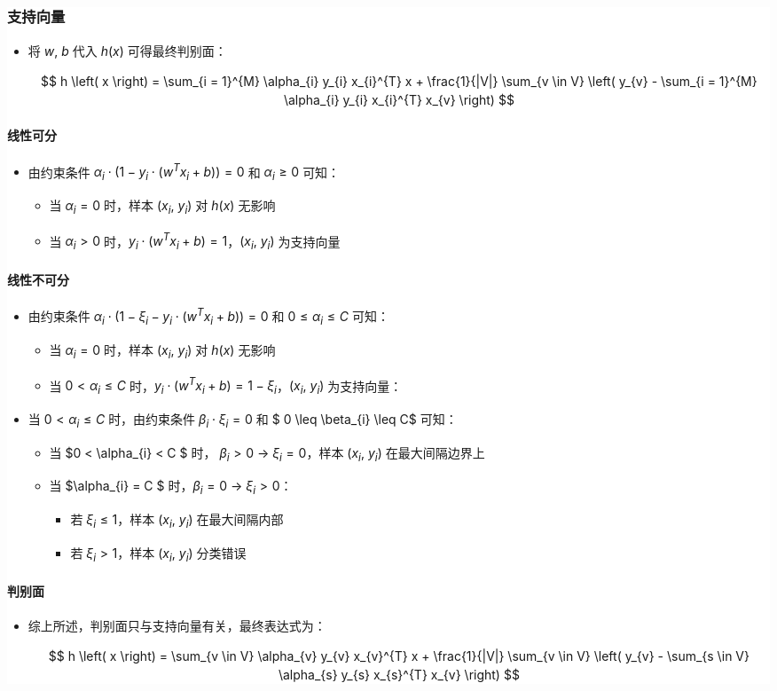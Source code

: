 ### 支持向量

- 将 $w, \ b$ 代入 $h \left( x \right)$ 可得最终判别面：

  $$
  h \left( x \right) = \sum_{i = 1}^{M} \alpha_{i} y_{i} x_{i}^{T} x + \frac{1}{|V|} \sum_{v \in V} \left( y_{v} - \sum_{i = 1}^{M} \alpha_{i} y_{i} x_{i}^{T} x_{v} \right)
  $$

#### 线性可分

- 由约束条件 $\alpha_{i} \cdot \left( 1 - y_{i} \cdot \left( w^{T} x_{i} + b \right) \right) = 0$ 和 $\alpha_{i} \geq 0$ 可知：

  - 当 $\alpha_{i} = 0$ 时，样本 $\left( x_{i}, \ y_{i} \right)$ 对 $h \left( x \right)$ 无影响

  - 当 $\alpha_{i} > 0$ 时，$y_{i} \cdot \left( w^{T} x_{i} + b \right) = 1$，$\left( x_{i}, \ y_{i} \right)$ 为支持向量

#### 线性不可分

- 由约束条件 $\alpha_{i} \cdot \left( 1 - \xi_{i} - y_{i} \cdot \left( w^{T} x_{i} + b \right) \right) = 0$ 和 $0 \leq \alpha_{i} \leq C$ 可知：

  - 当 $\alpha_{i} = 0$ 时，样本 $\left( x_{i}, \ y_{i} \right)$ 对 $h \left( x \right)$ 无影响

  - 当 $0 < \alpha_{i} \leq C$ 时，$y_{i} \cdot \left( w^{T} x_{i} + b \right) = 1 - \xi_{i}$，$\left( x_{i}, \ y_{i} \right)$ 为支持向量：

- 当 $0 < \alpha_{i} \leq C$ 时，由约束条件 $\beta_{i} \cdot \xi_{i} = 0$ 和 $ 0 \leq \beta_{i} \leq C$ 可知：

  - 当 $0 < \alpha_{i} < C $ 时， $\beta_{i} > 0 \ \rightarrow \ \xi_{i} = 0$，样本 $\left( x_{i}, \ y_{i} \right)$ 在最大间隔边界上

  - 当 $\alpha_{i} = C $ 时，$\beta_{i} = 0 \ \rightarrow \ \xi_{i} > 0$：

    - 若 $\xi_{i} \leq 1$，样本 $\left( x_{i}, \ y_{i} \right)$ 在最大间隔内部

    - 若 $\xi_{i} > 1$，样本 $\left( x_{i}, \ y_{i} \right)$ 分类错误

#### 判别面

- 综上所述，判别面只与支持向量有关，最终表达式为：

  $$
  h \left( x \right) = \sum_{v \in V} \alpha_{v} y_{v} x_{v}^{T} x + \frac{1}{|V|} \sum_{v \in V} \left( y_{v} - \sum_{s \in V} \alpha_{s} y_{s} x_{s}^{T} x_{v} \right)
  $$